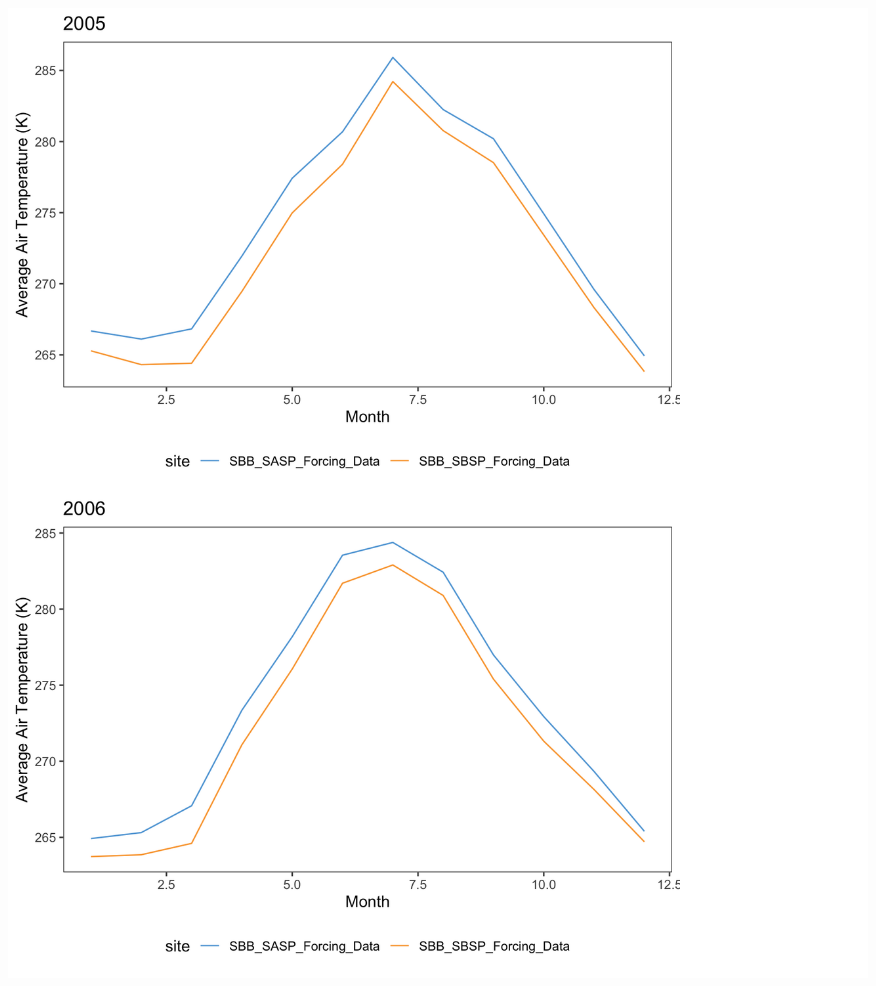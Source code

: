 <img src="03-index_files/figure-html/03.1 monthly avg function-1.png" width="672" /><img src="03-index_files/figure-html/03.1 monthly avg function-2.png" width="672" />